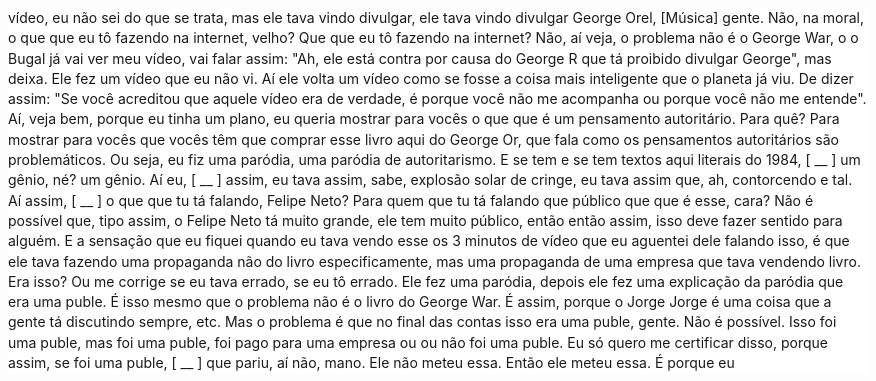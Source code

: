 vídeo, eu não sei do que se trata, mas
ele tava vindo
divulgar, ele tava vindo divulgar George
Orel,
[Música]
gente. Não, na moral, o que que eu tô
fazendo na internet, velho? Que que eu
tô fazendo na internet? Não, aí veja, o
problema não é o George War, o o Bugal
já vai ver meu vídeo, vai falar assim:
"Ah, ele está contra por causa do George
R que tá proibido divulgar George", mas
deixa. Ele fez um vídeo que eu não vi.
Aí ele volta um vídeo como se fosse a
coisa mais inteligente que o planeta já
viu. De dizer assim: "Se você acreditou
que aquele vídeo era de verdade, é
porque você não me acompanha ou porque
você não me entende". Aí, veja bem,
porque eu tinha um plano, eu queria
mostrar para vocês o que que é um
pensamento autoritário. Para quê? Para
mostrar para vocês que vocês têm que
comprar esse livro aqui do George Or,
que fala como os pensamentos
autoritários são problemáticos. Ou seja,
eu fiz uma paródia, uma paródia de
autoritarismo. E se tem e se tem textos
aqui literais do 1984, [ __ ] um
gênio, né? um gênio. Aí eu, [ __ ]
assim, eu tava assim, sabe, explosão
solar de cringe, eu tava assim que,
ah, contorcendo e tal. Aí assim,
[ __ ] o que que tu tá falando, Felipe
Neto? Para quem que tu tá falando que
público que que é esse, cara? Não é
possível que, tipo assim, o Felipe Neto
tá muito grande, ele tem muito público,
então então assim, isso deve fazer
sentido para alguém. E a sensação que eu
fiquei quando eu tava vendo esse os 3
minutos de vídeo que eu aguentei dele
falando isso, é que ele tava fazendo uma
propaganda não do livro especificamente,
mas uma propaganda de uma empresa que
tava vendendo livro. Era isso? Ou me
corrige se eu tava errado, se eu tô
errado. Ele fez uma paródia, depois ele
fez uma explicação da paródia que era
uma puble. É isso
mesmo que o problema não é o livro do
George War. É assim, porque o Jorge
Jorge é uma coisa que a gente tá
discutindo sempre, etc. Mas o problema é
que no final das contas isso era uma
puble,
gente. Não é possível. Isso foi uma
puble, mas foi uma puble, foi pago para
uma empresa ou ou não foi uma puble. Eu
só quero me certificar disso, porque
assim, se foi uma puble, [ __ ] que pariu,
aí não,
mano. Ele não meteu
essa. Então ele meteu essa. É porque eu